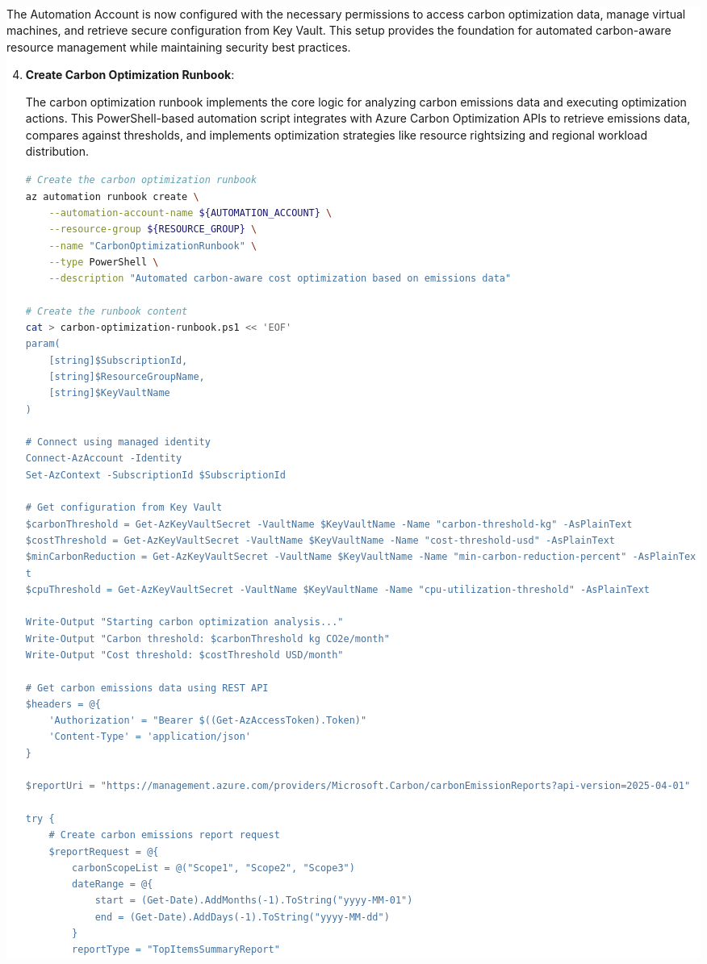   The Automation Account is now configured with the necessary permissions to access carbon optimization data, manage virtual machines, and retrieve secure configuration from Key Vault. This setup provides the foundation for automated carbon-aware resource management while maintaining security best practices.

4. **Create Carbon Optimization Runbook**:

   The carbon optimization runbook implements the core logic for analyzing carbon emissions data and executing optimization actions. This PowerShell-based automation script integrates with Azure Carbon Optimization APIs to retrieve emissions data, compares against thresholds, and implements optimization strategies like resource rightsizing and regional workload distribution.

   ```bash
   # Create the carbon optimization runbook
   az automation runbook create \
       --automation-account-name ${AUTOMATION_ACCOUNT} \
       --resource-group ${RESOURCE_GROUP} \
       --name "CarbonOptimizationRunbook" \
       --type PowerShell \
       --description "Automated carbon-aware cost optimization based on emissions data"
   
   # Create the runbook content
   cat > carbon-optimization-runbook.ps1 << 'EOF'
   param(
       [string]$SubscriptionId,
       [string]$ResourceGroupName,
       [string]$KeyVaultName
   )
   
   # Connect using managed identity
   Connect-AzAccount -Identity
   Set-AzContext -SubscriptionId $SubscriptionId
   
   # Get configuration from Key Vault
   $carbonThreshold = Get-AzKeyVaultSecret -VaultName $KeyVaultName -Name "carbon-threshold-kg" -AsPlainText
   $costThreshold = Get-AzKeyVaultSecret -VaultName $KeyVaultName -Name "cost-threshold-usd" -AsPlainText
   $minCarbonReduction = Get-AzKeyVaultSecret -VaultName $KeyVaultName -Name "min-carbon-reduction-percent" -AsPlainText
   $cpuThreshold = Get-AzKeyVaultSecret -VaultName $KeyVaultName -Name "cpu-utilization-threshold" -AsPlainText
   
   Write-Output "Starting carbon optimization analysis..."
   Write-Output "Carbon threshold: $carbonThreshold kg CO2e/month"
   Write-Output "Cost threshold: $costThreshold USD/month"
   
   # Get carbon emissions data using REST API
   $headers = @{
       'Authorization' = "Bearer $((Get-AzAccessToken).Token)"
       'Content-Type' = 'application/json'
   }
   
   $reportUri = "https://management.azure.com/providers/Microsoft.Carbon/carbonEmissionReports?api-version=2025-04-01"
   
   try {
       # Create carbon emissions report request
       $reportRequest = @{
           carbonScopeList = @("Scope1", "Scope2", "Scope3")
           dateRange = @{
               start = (Get-Date).AddMonths(-1).ToString("yyyy-MM-01")
               end = (Get-Date).AddDays(-1).ToString("yyyy-MM-dd")
           }
           reportType = "TopItemsSummaryReport"
   ```